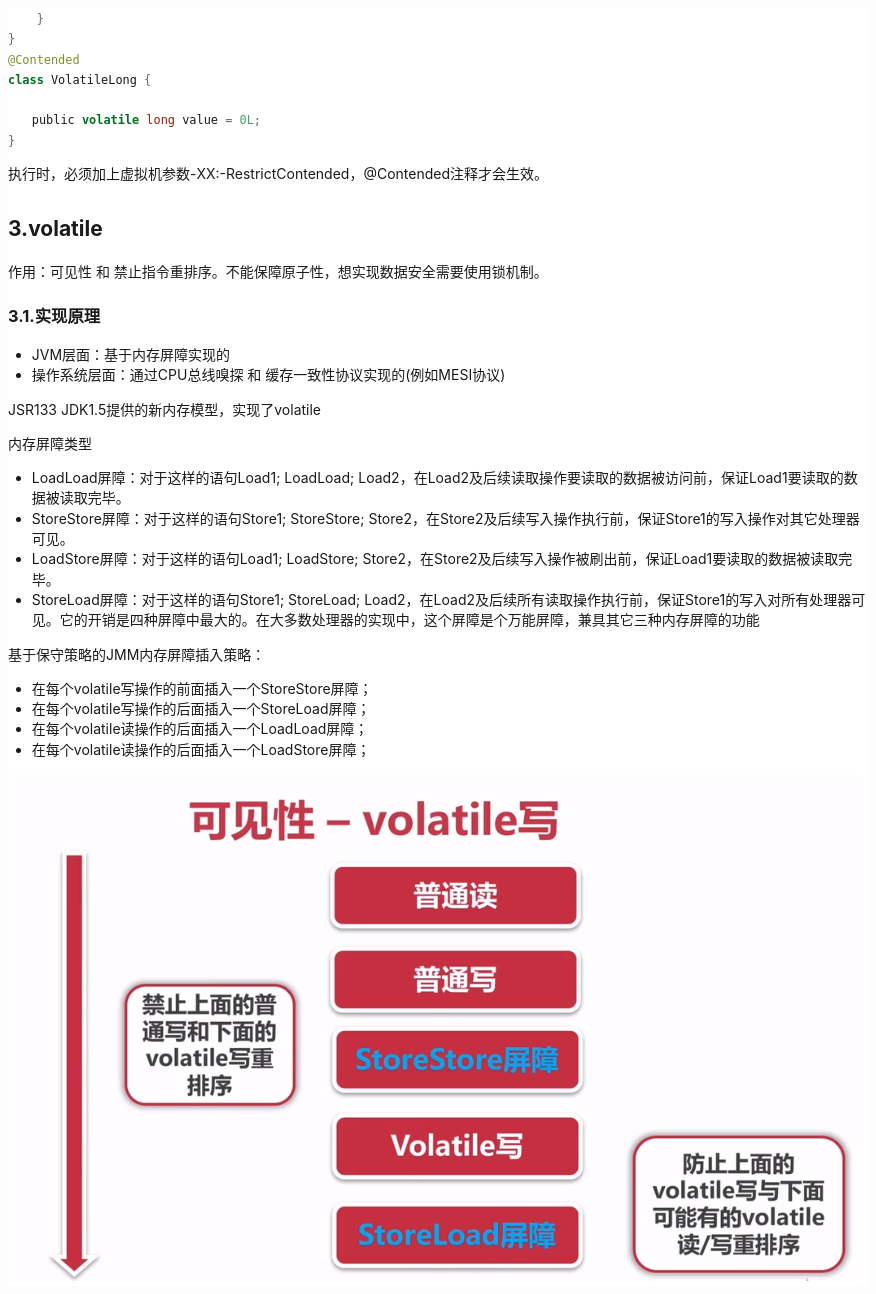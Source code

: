 ```Java
    }
}
@Contended
class VolatileLong { 

　　public volatile long value = 0L; 
}
```

执行时，必须加上虚拟机参数-XX:-RestrictContended，@Contended注释才会生效。

## 3.volatile

作用：可见性 和 禁止指令重排序。不能保障原子性，想实现数据安全需要使用锁机制。

### 3.1.实现原理

- JVM层面：基于内存屏障实现的
- 操作系统层面：通过CPU总线嗅探 和 缓存一致性协议实现的(例如MESI协议)

JSR133 JDK1.5提供的新内存模型，实现了volatile

内存屏障类型
- LoadLoad屏障：对于这样的语句Load1; LoadLoad; Load2，在Load2及后续读取操作要读取的数据被访问前，保证Load1要读取的数据被读取完毕。
- StoreStore屏障：对于这样的语句Store1; StoreStore; Store2，在Store2及后续写入操作执行前，保证Store1的写入操作对其它处理器可见。
- LoadStore屏障：对于这样的语句Load1; LoadStore; Store2，在Store2及后续写入操作被刷出前，保证Load1要读取的数据被读取完毕。
- StoreLoad屏障：对于这样的语句Store1; StoreLoad; Load2，在Load2及后续所有读取操作执行前，保证Store1的写入对所有处理器可见。它的开销是四种屏障中最大的。在大多数处理器的实现中，这个屏障是个万能屏障，兼具其它三种内存屏障的功能

基于保守策略的JMM内存屏障插入策略：
- 在每个volatile写操作的前面插入一个StoreStore屏障；
- 在每个volatile写操作的后面插入一个StoreLoad屏障；
- 在每个volatile读操作的后面插入一个LoadLoad屏障；
- 在每个volatile读操作的后面插入一个LoadStore屏障；

![image](img/3.JVM对象模型/image110.png)
